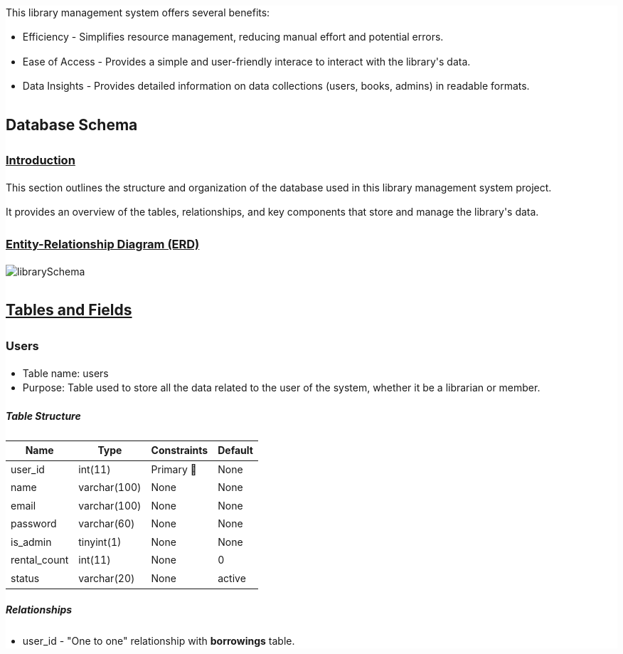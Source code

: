 This library management system offers several benefits:

- Efficiency - Simplifies resource management, reducing manual effort and potential errors.

- Ease of Access - Provides a simple and user-friendly interace to interact with the library's data.

- Data Insights - Provides detailed information on data collections (users, books, admins) in readable formats.

## Database Schema

### <ins>Introduction</ins>

This section outlines the structure and organization of the database used in this library management system project.

It provides an overview of the tables, relationships, and key components that store and manage the library's data.

### <ins>Entity-Relationship Diagram (ERD)</ins>

![librarySchema](https://github.com/KingofLimbs-1/library-management-system/assets/99418553/3ca9d977-418c-4e6d-95b8-3d03f49d46e4)



## <ins>Tables and Fields</ins>

### Users

- Table name: users
- Purpose: Table used to store all the data related to the user of the system, whether it be a librarian or member.

##### Table Structure

| Name         | Type         | Constraints | Default |
| ------------ | ------------ | ----------- | ------- |
| user_id      | int(11)      | Primary 🔑  | None    |
| name         | varchar(100) | None        | None    |
| email        | varchar(100) | None        | None    |
| password     | varchar(60)  | None        | None    |
| is_admin     | tinyint(1)   | None        | None    |
| rental_count | int(11)      | None        | 0       |
| status       | varchar(20)  | None        | active  |

##### Relationships

- user_id - "One to one" relationship with **borrowings** table.
